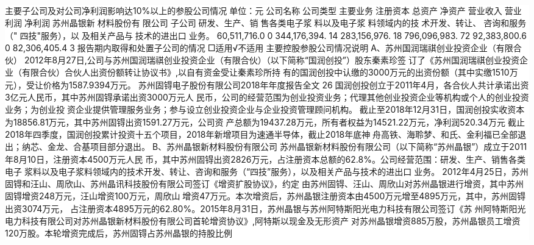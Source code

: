主要子公司及对公司净利润影响达10%以上的参股公司情况
单位：元
公司名称
公司类型
主要业务
注册资本
总资产
净资产
营业收入
营业利润
净利润
苏州晶银新
材料股份有
限公司
子公司
研发、生产、销
售各类电子浆
料以及电子浆
料领域内的技
术开发、转让、
咨询和服务（"
四技"服务），以
及相关产品与
技术的进出口
业务。
60,511,716.0
0
344,176,394.
14
283,156,976.
18
796,096,983.
72
92,383,800.6
0
82,306,405.4
3
报告期内取得和处置子公司的情况
□适用√不适用
主要控股参股公司情况说明
A、苏州国润瑞祺创业投资企业（有限合伙）
2012年8月27日,公司与苏州国润瑞祺创业投资企业（有限合伙）（以下简称“国润创投”）股东秦素珍签
订了《苏州国润瑞祺创业投资企业（有限合伙）合伙人出资份额转让协议书》,以自有资金受让秦素珍所持
有的国润创投中认缴的3000万元的出资份额（其中实缴1510万元），受让价格为1587.9394万元。
苏州固锝电子股份有限公司2018年年度报告全文
26
国润创投创立于2011年4月，各合伙人共计承诺出资3亿元人民币，其中苏州固锝承诺出资3000万元人
民币，公司的经营范围为创业投资业务；代理其他创业投资企业等机构或个人的创业投资业务；为创业投
资企业提供管理服务业务；参与设立创业投资企业与企业投资管理顾问机构。
截止至2018年12月31日，国润创投实收资本为18856.81万元，其中苏州固锝出资1591.27万元，公司资
产总额为19437.28万元，所有者权益为14521.22万元，净利润520.34万元
截止2018年四季度，国润创投累计投资十五个项目，2018年新增项目为速通半导体，截止2018年底神
舟高铁、海聆梦、和氏、金利福已全部退出；纳芯、金龙、合基项目部分退出。
B、苏州晶银新材料股份有限公司
苏州晶银新材料股份有限公司（以下简称“苏州晶银”）成立于2011年8月10日，注册资本4500万元人民
币，其中苏州固锝出资2826万元，占注册资本总额的62.8%。公司经营范围：研发、生产、销售各类电子
浆料以及电子浆料领域内的技术开发、转让、咨询和服务（“四技”服务），以及相关产品与技术的进出口
业务。
2012年4月25日，苏州固锝和汪山、周欣山、苏州晶讯科技股份有限公司签订《增资扩股协议》，约定
由苏州固锝、汪山、周欣山对苏州晶银进行增资，其中苏州固锝增资248万元，汪山增资100万元，周欣山
增资47万元。本次增资后，苏州晶银注册资本由4500万元增至4895万元，其中，苏州固锝出资3074万元，
占注册资本4895万元的62.80%。2015年8月31日，苏州晶银与苏州阿特斯阳光电力科技有限公司签订《苏
州阿特斯阳光电力科技有限公司对苏州晶银新材料股份有限公司首轮增资协议》,阿特斯以现金及无形资产
对苏州晶银增资885万股，苏州晶银员工增资120万股。本轮增资完成后，苏州固锝占苏州晶银的持股比例